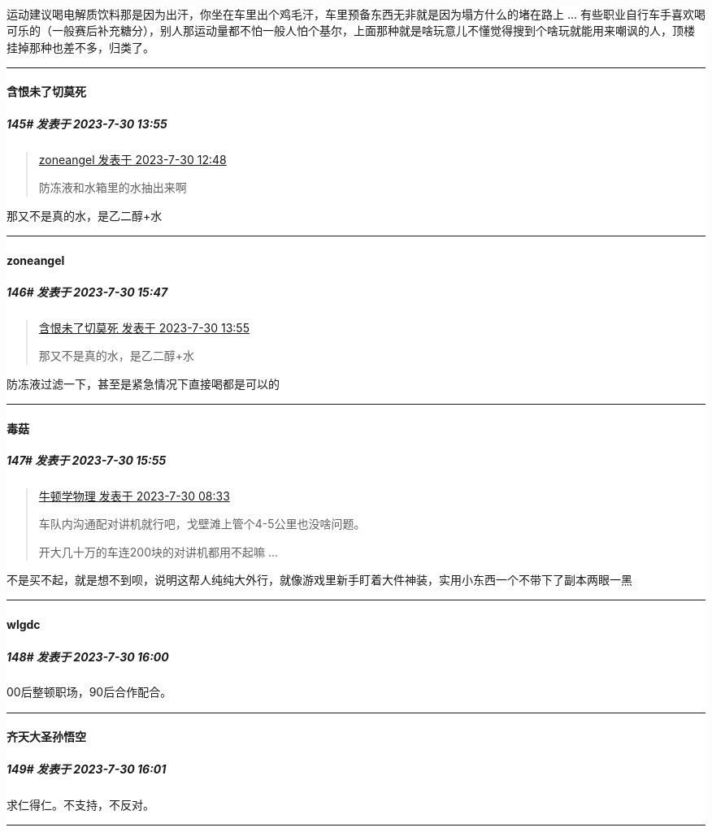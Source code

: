 运动建议喝电解质饮料那是因为出汗，你坐在车里出个鸡毛汗，车里预备东西无非就是因为塌方什么的堵在路上 ...</blockquote>
有些职业自行车手喜欢喝可乐的（一般赛后补充糖分），别人那运动量都不怕一般人怕个基尔，上面那种就是啥玩意儿不懂觉得搜到个啥玩就能用来嘲讽的人，顶楼挂掉那种也差不多，归类了。


*****

####  含恨未了切莫死  
##### 145#       发表于 2023-7-30 13:55

<blockquote><a href="httphttps://bbs.saraba1st.com/2b/forum.php?mod=redirect&amp;goto=findpost&amp;pid=61841183&amp;ptid=2146210" target="_blank">zoneangel 发表于 2023-7-30 12:48</a>

防冻液和水箱里的水抽出来啊</blockquote>
那又不是真的水，是乙二醇+水


*****

####  zoneangel  
##### 146#       发表于 2023-7-30 15:47

<blockquote><a href="httphttps://bbs.saraba1st.com/2b/forum.php?mod=redirect&amp;goto=findpost&amp;pid=61841803&amp;ptid=2146210" target="_blank">含恨未了切莫死 发表于 2023-7-30 13:55</a>

那又不是真的水，是乙二醇+水</blockquote>
防冻液过滤一下，甚至是紧急情况下直接喝都是可以的


*****

####  毒菇  
##### 147#       发表于 2023-7-30 15:55

<blockquote><a href="httphttps://bbs.saraba1st.com/2b/forum.php?mod=redirect&amp;goto=findpost&amp;pid=61839026&amp;ptid=2146210" target="_blank">牛顿学物理 发表于 2023-7-30 08:33</a>

车队内沟通配对讲机就行吧，戈壁滩上管个4-5公里也没啥问题。

开大几十万的车连200块的对讲机都用不起嘛 ...</blockquote>
不是买不起，就是想不到呗，说明这帮人纯纯大外行，就像游戏里新手盯着大件神装，实用小东西一个不带下了副本两眼一黑

*****

####  wlgdc  
##### 148#       发表于 2023-7-30 16:00

00后整顿职场，90后合作配合。

*****

####  齐天大圣孙悟空  
##### 149#       发表于 2023-7-30 16:01

求仁得仁。不支持，不反对。


*****
